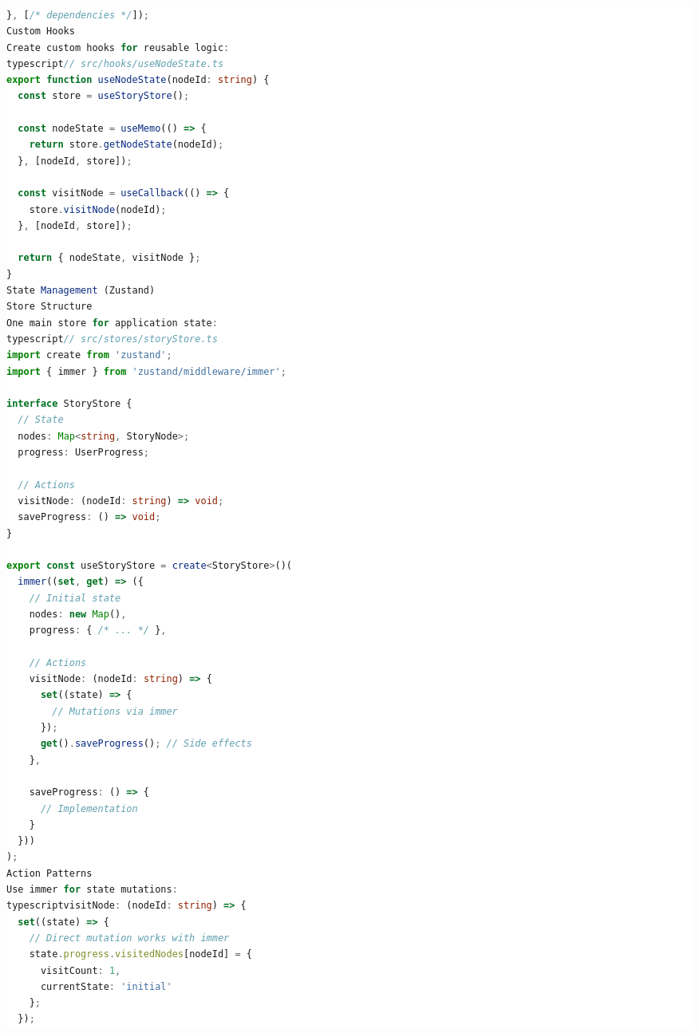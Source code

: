 ```typescript
}, [/* dependencies */]);
Custom Hooks
Create custom hooks for reusable logic:
typescript// src/hooks/useNodeState.ts
export function useNodeState(nodeId: string) {
  const store = useStoryStore();
  
  const nodeState = useMemo(() => {
    return store.getNodeState(nodeId);
  }, [nodeId, store]);
  
  const visitNode = useCallback(() => {
    store.visitNode(nodeId);
  }, [nodeId, store]);
  
  return { nodeState, visitNode };
}
State Management (Zustand)
Store Structure
One main store for application state:
typescript// src/stores/storyStore.ts
import create from 'zustand';
import { immer } from 'zustand/middleware/immer';

interface StoryStore {
  // State
  nodes: Map<string, StoryNode>;
  progress: UserProgress;
  
  // Actions
  visitNode: (nodeId: string) => void;
  saveProgress: () => void;
}

export const useStoryStore = create<StoryStore>()(
  immer((set, get) => ({
    // Initial state
    nodes: new Map(),
    progress: { /* ... */ },
    
    // Actions
    visitNode: (nodeId: string) => {
      set((state) => {
        // Mutations via immer
      });
      get().saveProgress(); // Side effects
    },
    
    saveProgress: () => {
      // Implementation
    }
  }))
);
Action Patterns
Use immer for state mutations:
typescriptvisitNode: (nodeId: string) => {
  set((state) => {
    // Direct mutation works with immer
    state.progress.visitedNodes[nodeId] = {
      visitCount: 1,
      currentState: 'initial'
    };
  });
```
